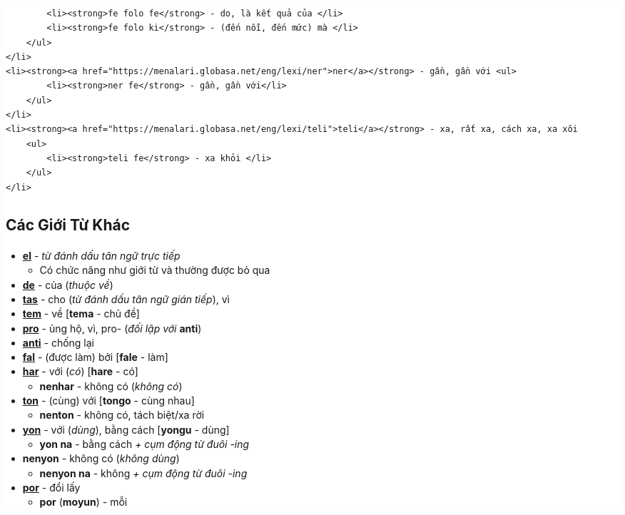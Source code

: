 			<li><strong>fe folo fe</strong> - do, là kết quả của </li>
			<li><strong>fe folo ki</strong> - (đến nỗi, đến mức) mà </li>
		</ul>
	</li>
	<li><strong><a href="https://menalari.globasa.net/eng/lexi/ner">ner</a></strong> - gần, gần với <ul>
			<li><strong>ner fe</strong> - gần, gần với</li>
		</ul>
	</li>
	<li><strong><a href="https://menalari.globasa.net/eng/lexi/teli">teli</a></strong> - xa, rất xa, cách xa, xa xôi
		<ul>
			<li><strong>teli fe</strong> - xa khỏi </li>
		</ul>
	</li>
</ul>
<h2>Các Giới Từ Khác</h2>
<ul>
	<li><strong><a href="https://menalari.globasa.net/eng/lexi/el">el</a></strong> - <em>từ đánh dấu tân ngữ trực
			tiếp</em>
		<ul>
			<li>Có chức năng như giới từ và thường được bỏ qua</li>
		</ul>
	</li>
	<li><strong><a href="https://menalari.globasa.net/eng/lexi/de">de</a></strong> - của (<em>thuộc về</em>)</li>
	<li><strong><a href="https://menalari.globasa.net/eng/lexi/tas">tas</a></strong> - cho (<em>từ đánh dấu tân ngữ gián
			tiếp</em>), vì</li>
	<li><strong><a href="https://menalari.globasa.net/eng/lexi/tem">tem</a></strong> - về [<strong>tema</strong> - chủ
		đề]</li>
	<li><strong><a href="https://menalari.globasa.net/eng/lexi/pro">pro</a></strong> - ủng hộ, vì, pro- (<em>đối lập
			với</em> <strong>anti</strong>)</li>
	<li><strong><a href="https://menalari.globasa.net/eng/lexi/anti">anti</a></strong> - chống lại</li>
	<li><strong><a href="https://menalari.globasa.net/eng/lexi/fal">fal</a></strong> - (được làm) bởi
		[<strong>fale</strong> - làm]</li>
	<li><strong><a href="https://menalari.globasa.net/eng/lexi/har">har</a></strong> - với (<em>có</em>)
		[<strong>hare</strong> - có] <ul>
			<li><strong>nenhar</strong> - không có (<em>không có</em>)</li>
		</ul>
	</li>
	<li><strong><a href="https://menalari.globasa.net/eng/lexi/ton">ton</a></strong> - (cùng) với
		[<strong>tongo</strong> - cùng nhau] <ul>
			<li><strong>nenton</strong> - không có, tách biệt/xa rời </li>
		</ul>
	</li>
	<li><strong><a href="https://menalari.globasa.net/eng/lexi/yon">yon</a></strong> - với (<em>dùng</em>), bằng cách
		[<strong>yongu</strong> - dùng] <ul>
			<li><strong>yon na</strong> - bằng cách <em>+ cụm động từ đuôi -ing</em></li>
		</ul>
	</li>
	<li><strong>nenyon</strong> - không có (<em>không dùng</em>) <ul>
			<li><strong>nenyon na</strong> - không <em>+ cụm động từ đuôi -ing</em></li>
		</ul>
	</li>
	<li><strong><a href="https://menalari.globasa.net/eng/lexi/por">por</a></strong> - đổi lấy <ul>
			<li><strong>por</strong> (<strong>moyun</strong>) - mỗi</li>
		</ul>
	</li>